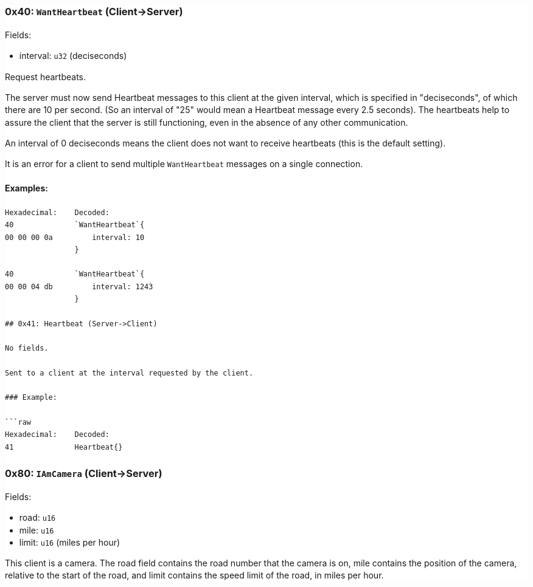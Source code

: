 ### 0x40: `WantHeartbeat` (Client->Server)

Fields:

- interval: `u32` (deciseconds)

Request heartbeats.

The server must now send Heartbeat messages to this client at the
given interval, which is specified in "deciseconds", of which
there are 10 per second. (So an interval of "25" would mean a
Heartbeat message every 2.5 seconds). The heartbeats help to
assure the client that the server is still functioning, even in
the absence of any other communication.

An interval of 0 deciseconds means the client does not want to
receive heartbeats (this is the default setting).

It is an error for a client to send multiple `WantHeartbeat`
messages on a single connection.

#### Examples:

```raw
Hexadecimal:    Decoded:
40              `WantHeartbeat`{
00 00 00 0a         interval: 10
                }

40              `WantHeartbeat`{
00 00 04 db         interval: 1243
                }

## 0x41: Heartbeat (Server->Client)

No fields.

Sent to a client at the interval requested by the client.

### Example:

```raw
Hexadecimal:    Decoded:
41              Heartbeat{}
```

### 0x80: `IAmCamera` (Client->Server)

Fields:

- road: `u16`
- mile: `u16`
- limit: `u16` (miles per hour)

This client is a camera. The road field contains the road number
that the camera is on, mile contains the position of the camera,
relative to the start of the road, and limit contains the speed
limit of the road, in miles per hour.
